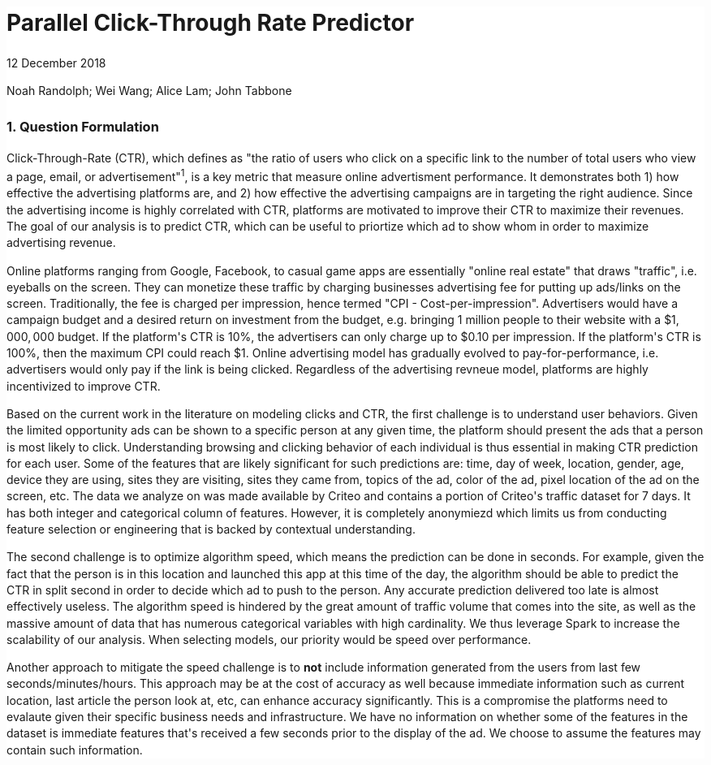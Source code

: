 
# Parallel Click-Through Rate Predictor

12 December 2018

Noah Randolph;
Wei Wang;
Alice Lam;
John Tabbone

### 1. Question Formulation

Click-Through-Rate (CTR), which defines as "the ratio of users who click on a specific link to the number of total users who view a page, email, or advertisement"$^1$, is a key metric that measure online advertisment performance. It demonstrates both 1) how effective the advertising platforms are, and 2) how effective the advertising campaigns are in targeting the right audience. Since the advertising income is highly correlated with CTR, platforms are motivated to improve their CTR to maximize their revenues. The goal of our analysis is to predict CTR, which can be useful to priortize which ad to show whom in order to maximize advertising revenue.

Online platforms ranging from Google, Facebook, to casual game apps are essentially "online real estate" that draws "traffic", i.e. eyeballs on the screen. They can monetize these traffic by charging businesses advertising fee for putting up ads/links on the screen. Traditionally, the fee is charged per impression, hence termed "CPI - Cost-per-impression". Advertisers would have a campaign budget and a desired return on investment from the budget, e.g. bringing 1 million people to their website with a $\$1,000,000$ budget. If the platform's CTR is 10%, the advertisers can only charge up to $\$0.10$ per impression. If the platform's CTR is 100%, then the maximum CPI could reach $\$1$. Online advertising model has gradually evolved to pay-for-performance, i.e. advertisers would only pay if the link is being clicked. Regardless of the advertising revneue model, platforms are highly incentivized to improve CTR.

Based on the current work in the literature on modeling clicks and CTR, the first challenge is to understand user behaviors. Given the limited opportunity ads can be shown to a specific person at any given time, the platform should present the ads that a person is most likely to click. Understanding browsing and clicking behavior of each individual is thus essential in making CTR prediction for each user. Some of the features that are likely significant for such predictions are: time, day of week, location, gender, age, device they are using, sites they are visiting, sites they came from, topics of the ad, color of the ad, pixel location of the ad on the screen, etc. The data we analyze on was made available by Criteo and contains a portion of Criteo's traffic dataset for 7 days. It has both integer and categorical column of features. However, it is completely anonymiezd which limits us from conducting feature selection or engineering that is backed by contextual understanding.

The second challenge is to optimize algorithm speed, which means the prediction can be done in seconds. For example, given the fact that the person is in this location and launched this app at this time of the day, the algorithm should be able to predict the CTR in split second in order to decide which ad to push to the person. Any accurate prediction delivered too late is almost effectively useless. The algorithm speed is hindered by the great amount of traffic volume that comes into the site, as well as the massive amount of data that has numerous categorical variables with high cardinality. We thus leverage Spark to increase the scalability of our analysis. When selecting models, our priority would be speed over performance.

Another approach to mitigate the speed challenge is to __not__ include information generated from the users from last few seconds/minutes/hours. This approach may be at the cost of accuracy as well because immediate information such as current location, last article the person look at, etc, can enhance accuracy significantly. This is a compromise the platforms need to evalaute given their specific business needs and infrastructure. We have no information on whether some of the features in the dataset is immediate features that's received a few seconds prior to the display of the ad. We choose to assume the features may contain such information.
